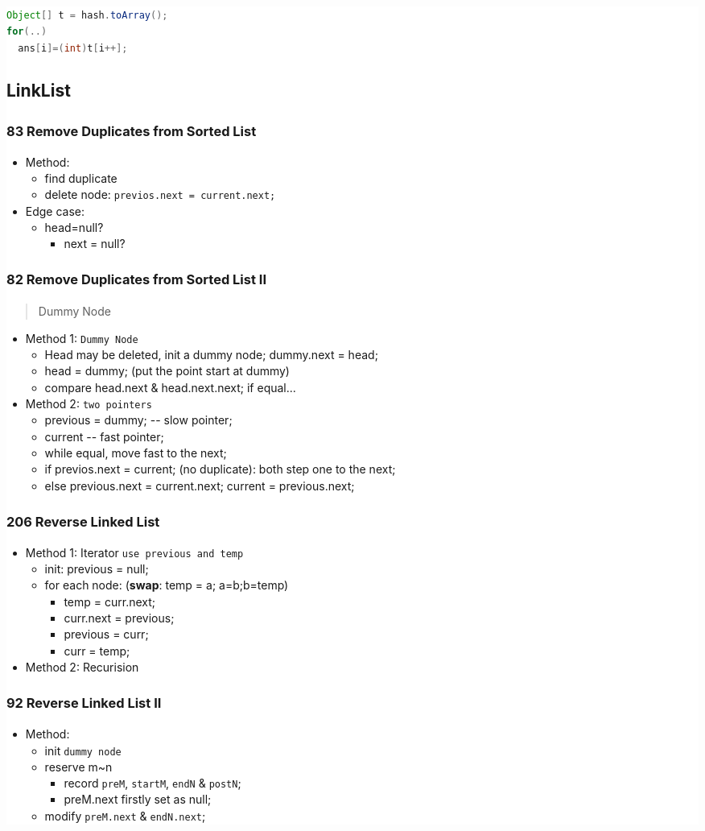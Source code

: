 ```java
Object[] t = hash.toArray();     
for(..)     
  ans[i]=(int)t[i++];
```

## LinkList

### **83 Remove Duplicates from Sorted List**

* Method:
  * find duplicate   
  * delete node: `previos.next = current.next;`
* Edge case: 
  * head=null?  
    * next = null?

### **82 Remove Duplicates from Sorted List II**

> Dummy Node 

* Method 1: `Dummy Node`
  * Head may be deleted, init a dummy node; dummy.next = head;
  * head = dummy; (put the point start at dummy)
  * compare head.next & head.next.next; if equal...
* Method 2: `two pointers`
  * previous = dummy; -- slow pointer;
  * current -- fast pointer;
  * while equal, move fast to the next;
  * if previos.next = current; (no duplicate): both step one to the next;
  * else previous.next = current.next;  current = previous.next;

### **206 Reverse Linked List**

* Method 1: Iterator `use previous and temp`
  * init: previous = null;
  * for each node: (**swap**: temp = a; a=b;b=temp)
    * temp = curr.next; 
    * curr.next = previous; 
    * previous = curr; 
    * curr = temp;
* Method 2: Recurision

### **92 Reverse Linked List II**

* Method: 
  * init `dummy node`
  * reserve m~n
    * record `preM`, `startM`, `endN` & `postN`;
    * preM.next firstly set as null;
  * modify `preM.next` & `endN.next`;
